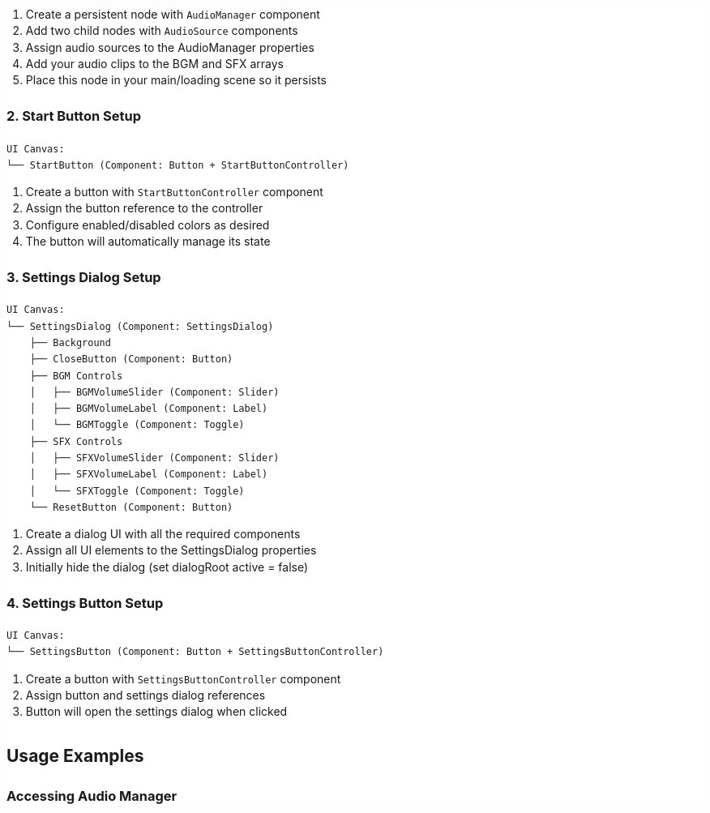 1. Create a persistent node with `AudioManager` component
2. Add two child nodes with `AudioSource` components
3. Assign audio sources to the AudioManager properties
4. Add your audio clips to the BGM and SFX arrays
5. Place this node in your main/loading scene so it persists

### 2. Start Button Setup

```
UI Canvas:
└── StartButton (Component: Button + StartButtonController)
```

1. Create a button with `StartButtonController` component
2. Assign the button reference to the controller
3. Configure enabled/disabled colors as desired
4. The button will automatically manage its state

### 3. Settings Dialog Setup

```
UI Canvas:
└── SettingsDialog (Component: SettingsDialog)
    ├── Background
    ├── CloseButton (Component: Button)
    ├── BGM Controls
    │   ├── BGMVolumeSlider (Component: Slider)
    │   ├── BGMVolumeLabel (Component: Label)
    │   └── BGMToggle (Component: Toggle)
    ├── SFX Controls
    │   ├── SFXVolumeSlider (Component: Slider)
    │   ├── SFXVolumeLabel (Component: Label)
    │   └── SFXToggle (Component: Toggle)
    └── ResetButton (Component: Button)
```

1. Create a dialog UI with all the required components
2. Assign all UI elements to the SettingsDialog properties
3. Initially hide the dialog (set dialogRoot active = false)

### 4. Settings Button Setup

```
UI Canvas:
└── SettingsButton (Component: Button + SettingsButtonController)
```

1. Create a button with `SettingsButtonController` component
2. Assign button and settings dialog references
3. Button will open the settings dialog when clicked

## Usage Examples

### Accessing Audio Manager

